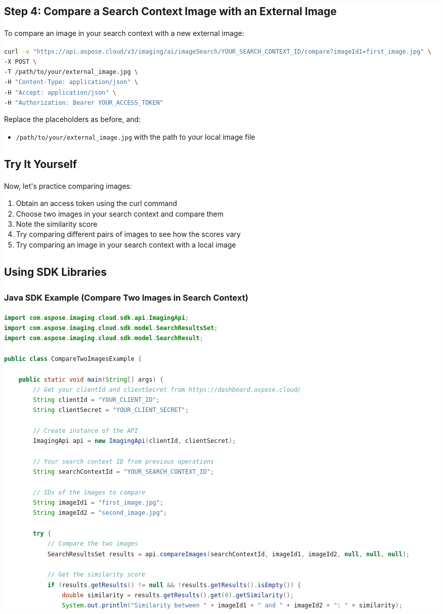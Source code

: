 ## Step 4: Compare a Search Context Image with an External Image

To compare an image in your search context with a new external image:

```bash
curl -v "https://api.aspose.cloud/v3/imaging/ai/imageSearch/YOUR_SEARCH_CONTEXT_ID/compare?imageId1=first_image.jpg" \
-X POST \
-T /path/to/your/external_image.jpg \
-H "Content-Type: application/json" \
-H "Accept: application/json" \
-H "Authorization: Bearer YOUR_ACCESS_TOKEN"
```

Replace the placeholders as before, and:
- `/path/to/your/external_image.jpg` with the path to your local image file

## Try It Yourself

Now, let's practice comparing images:

1. Obtain an access token using the curl command
2. Choose two images in your search context and compare them
3. Note the similarity score
4. Try comparing different pairs of images to see how the scores vary
5. Try comparing an image in your search context with a local image

## Using SDK Libraries

### Java SDK Example (Compare Two Images in Search Context)

```java
import com.aspose.imaging.cloud.sdk.api.ImagingApi;
import com.aspose.imaging.cloud.sdk.model.SearchResultsSet;
import com.aspose.imaging.cloud.sdk.model.SearchResult;

public class CompareTwoImagesExample {
    
    public static void main(String[] args) {
        // Get your clientId and clientSecret from https://dashboard.aspose.cloud/
        String clientId = "YOUR_CLIENT_ID";
        String clientSecret = "YOUR_CLIENT_SECRET";
        
        // Create instance of the API
        ImagingApi api = new ImagingApi(clientId, clientSecret);
        
        // Your search context ID from previous operations
        String searchContextId = "YOUR_SEARCH_CONTEXT_ID";
        
        // IDs of the images to compare
        String imageId1 = "first_image.jpg";
        String imageId2 = "second_image.jpg";
        
        try {
            // Compare the two images
            SearchResultsSet results = api.compareImages(searchContextId, imageId1, imageId2, null, null, null);
            
            // Get the similarity score
            if (results.getResults() != null && !results.getResults().isEmpty()) {
                double similarity = results.getResults().get(0).getSimilarity();
                System.out.println("Similarity between " + imageId1 + " and " + imageId2 + ": " + similarity);
```